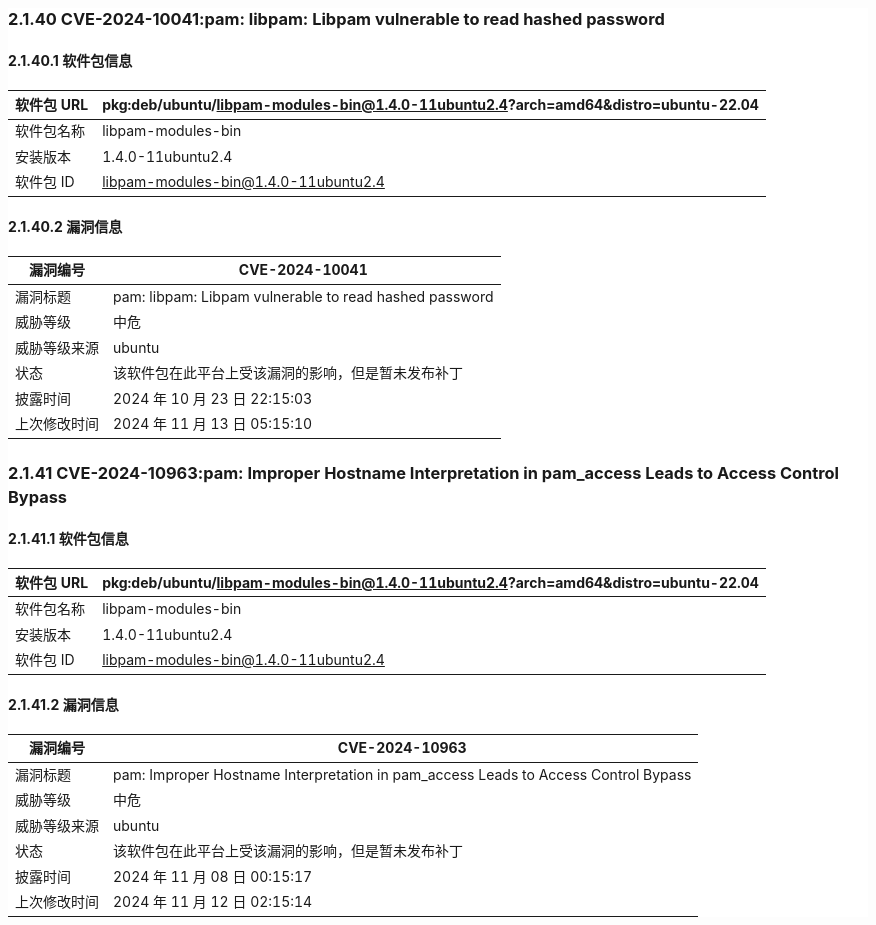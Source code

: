 ### 2.1.40 CVE-2024-10041:pam: libpam: Libpam vulnerable to read hashed password

#### 2.1.40.1 软件包信息

| 软件包 URL | pkg:deb/ubuntu/libpam-modules-bin@1.4.0-11ubuntu2.4?arch=amd64&distro=ubuntu-22.04 |
|--- | --- |
| 软件包名称 | libpam-modules-bin |
| 安装版本 | 1.4.0-11ubuntu2.4 |
| 软件包 ID | libpam-modules-bin@1.4.0-11ubuntu2.4 |

#### 2.1.40.2 漏洞信息

| 漏洞编号 | CVE-2024-10041 |
|--- | --- |
| 漏洞标题 | pam: libpam: Libpam vulnerable to read hashed password |
| 威胁等级 | 中危 |
| 威胁等级来源 | ubuntu |
| 状态 | 该软件包在此平台上受该漏洞的影响，但是暂未发布补丁 |
| 披露时间 | 2024 年 10 月 23 日 22:15:03 |
| 上次修改时间 | 2024 年 11 月 13 日 05:15:10 |

### 2.1.41 CVE-2024-10963:pam: Improper Hostname Interpretation in pam_access Leads to Access Control Bypass

#### 2.1.41.1 软件包信息

| 软件包 URL | pkg:deb/ubuntu/libpam-modules-bin@1.4.0-11ubuntu2.4?arch=amd64&distro=ubuntu-22.04 |
|--- | --- |
| 软件包名称 | libpam-modules-bin |
| 安装版本 | 1.4.0-11ubuntu2.4 |
| 软件包 ID | libpam-modules-bin@1.4.0-11ubuntu2.4 |

#### 2.1.41.2 漏洞信息

| 漏洞编号 | CVE-2024-10963 |
|--- | --- |
| 漏洞标题 | pam: Improper Hostname Interpretation in pam_access Leads to Access Control Bypass |
| 威胁等级 | 中危 |
| 威胁等级来源 | ubuntu |
| 状态 | 该软件包在此平台上受该漏洞的影响，但是暂未发布补丁 |
| 披露时间 | 2024 年 11 月 08 日 00:15:17 |
| 上次修改时间 | 2024 年 11 月 12 日 02:15:14 |
